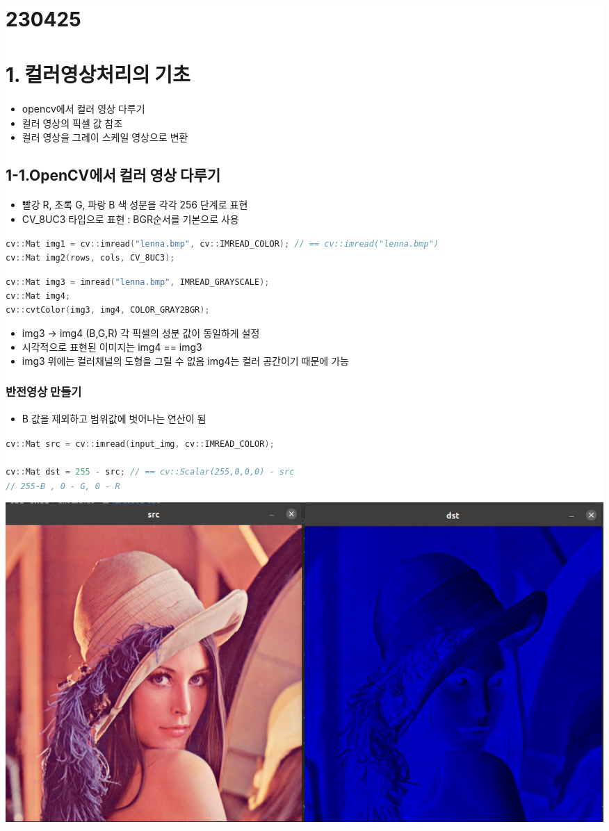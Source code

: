 # 230425

# 1. 컬러영상처리의 기초

- opencv에서 컬러 영상 다루기
- 컬러 영상의 픽셀 값 참조
- 컬러 영상을 그레이 스케일 영상으로 변환

## 1-1.OpenCV에서 컬러 영상 다루기

- 빨강 R, 초록 G, 파랑 B 색 성분을 각각 256 단계로 표현
- CV_8UC3 타입으로 표현 : BGR순서를 기본으로 사용

```cpp
cv::Mat img1 = cv::imread("lenna.bmp", cv::IMREAD_COLOR); // == cv::imread("lenna.bmp")
cv::Mat img2(rows, cols, CV_8UC3);
```

```cpp
cv::Mat img3 = imread("lenna.bmp", IMREAD_GRAYSCALE);
cv::Mat img4;
cv::cvtColor(img3, img4, COLOR_GRAY2BGR);
```

- img3 -> img4 (B,G,R) 각 픽셀의 성분 값이 동일하게 설정
- 시각적으로 표현된 이미지는 img4 == img3
- img3 위에는 컬러채널의 도형을 그릴 수 없음 img4는 컬러 공간이기 때문에 가능

### 반전영상 만들기

- B 값을 제외하고 범위값에 벗어나는 연산이 됨

```cpp
cv::Mat src = cv::imread(input_img, cv::IMREAD_COLOR); 

cv::Mat dst = 255 - src; // == cv::Scalar(255,0,0,0) - src
// 255-B , 0 - G, 0 - R
```

![Screenshot from 2023-04-26 22-01-59.png](230425_img/Screenshot_from_2023-04-26_22-01-59.png)
